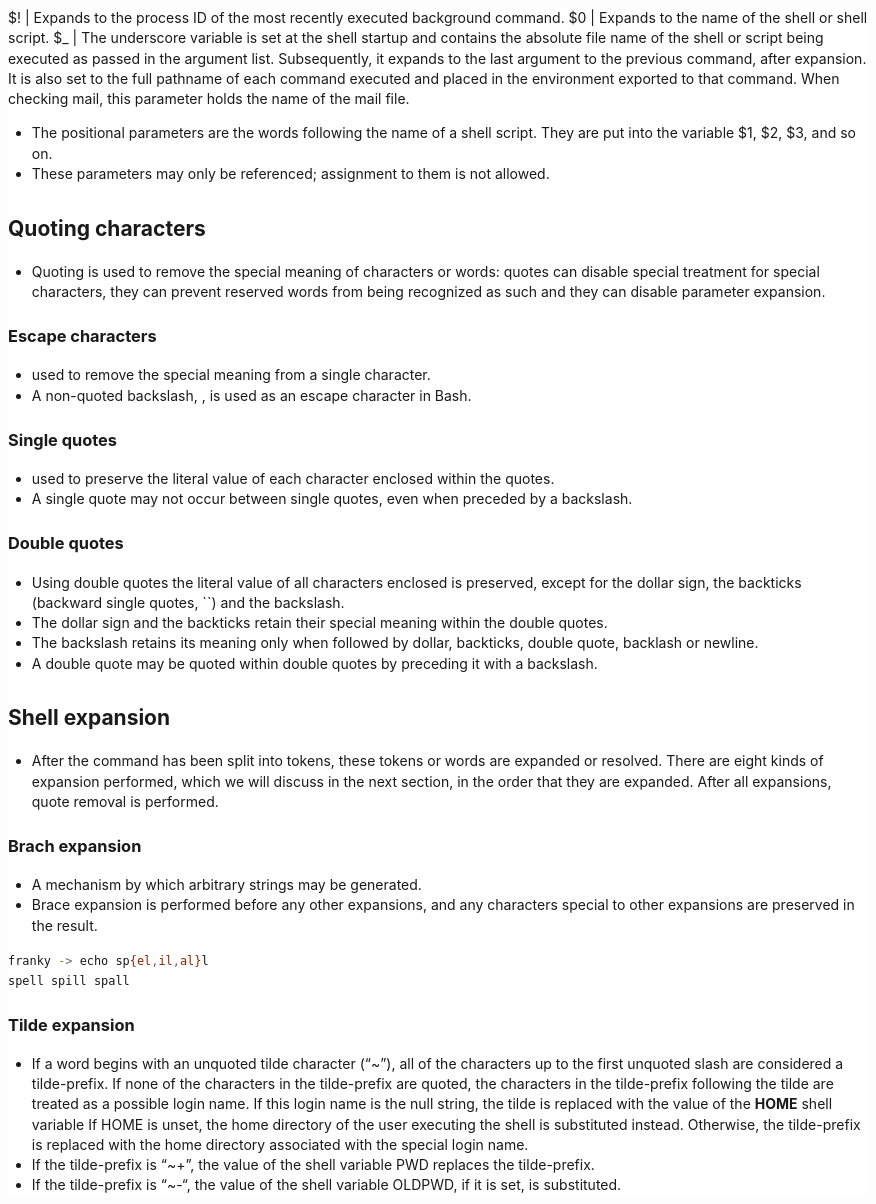 $! | Expands to the process ID of the most recently executed background command.
$0 | Expands to the name of the shell or shell script.
$_ | The underscore variable is set at the shell startup and contains the absolute file name of the shell or script being executed as passed in the argument list. Subsequently, it expands to the last argument to the previous command, after expansion. It is also set to the full pathname of each command executed and placed in the environment exported to that command. When checking mail, this parameter holds the name of the mail file.

- The positional parameters are the words following the name of a shell script. They are put into the variable $1, $2, $3, and so on.
- These parameters may only be referenced; assignment to them is not allowed.


## Quoting characters
- Quoting is used to remove the special meaning of characters or words: quotes can disable special treatment for special characters, they can prevent reserved words from being recognized as such and they can disable parameter expansion.

### Escape characters
- used to remove the special meaning from a single character.
- A non-quoted backslash, \, is used as an escape character in Bash.

### Single quotes
- used to preserve the literal value of each character enclosed within the quotes.
- A single quote may not occur between single quotes, even when preceded by a backslash.

### Double quotes
- Using double quotes the literal value of all characters enclosed is preserved, except for the dollar sign, the backticks (backward single quotes, ``) and the backslash.
- The dollar sign and the backticks retain their special meaning within the double quotes.
- The backslash retains its meaning only when followed by dollar, backticks, double quote, backlash or newline.
- A double quote may be quoted within double quotes by preceding it with a backslash.


## Shell expansion
- After the command has been split into tokens, these tokens or words are expanded or resolved. There are eight kinds of expansion performed, which we will discuss in the next section, in the order that they are expanded. After all expansions, quote removal is performed.

### Brach expansion
- A mechanism by which arbitrary strings may be generated.
- Brace expansion is performed before any other expansions, and any characters special to other expansions are preserved in the result.
```bash
franky -> echo sp{el,il,al}l
spell spill spall
```

### Tilde expansion
- If a word begins with an unquoted tilde character (“~”), all of the characters up to the first unquoted slash are considered a tilde-prefix. If none of the characters in the tilde-prefix are quoted, the characters in the tilde-prefix following the tilde are treated as a possible login name. If this login name is the null string, the tilde is replaced with the value of the **HOME** shell variable If HOME is unset, the home directory of the user executing the shell is substituted instead. Otherwise, the tilde-prefix is replaced with the home directory associated with the special login name.
- If the tilde-prefix is “~+”, the value of the shell variable PWD replaces the tilde-prefix.
- If the tilde-prefix is “~-“, the value of the shell variable OLDPWD, if it is set, is substituted.
